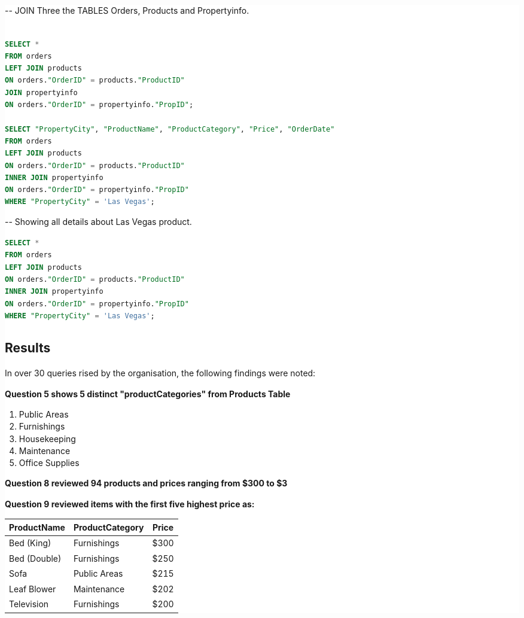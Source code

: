 -- JOIN Three the TABLES Orders, Products and Propertyinfo.
```SQL

SELECT *
FROM orders
LEFT JOIN products
ON orders."OrderID" = products."ProductID"
JOIN propertyinfo
ON orders."OrderID" = propertyinfo."PropID";

SELECT "PropertyCity", "ProductName", "ProductCategory", "Price", "OrderDate"
FROM orders
LEFT JOIN products
ON orders."OrderID" = products."ProductID"
INNER JOIN propertyinfo
ON orders."OrderID" = propertyinfo."PropID"
WHERE "PropertyCity" = 'Las Vegas';
```
-- Showing all details about Las Vegas product.
```SQL
SELECT *
FROM orders
LEFT JOIN products
ON orders."OrderID" = products."ProductID"
INNER JOIN propertyinfo
ON orders."OrderID" = propertyinfo."PropID"
WHERE "PropertyCity" = 'Las Vegas';
```

## Results
In over 30 queries rised by the organisation, the following findings were noted:

**Question 5 shows 5 distinct "productCategories" from Products Table**

1. Public Areas
2. Furnishings
3. Housekeeping
4. Maintenance
5. Office Supplies

**Question 8 reviewed 94 products and prices ranging from $300 to $3**

**Question 9 reviewed items with the first five highest price as:**

|ProductName|ProductCategory|Price|
|---|----|-----------|
|Bed (King)|Furnishings|$300|
|Bed (Double)|Furnishings|$250|
|Sofa|Public Areas|$215|
|Leaf Blower|Maintenance|$202|
|Television|Furnishings|$200|
